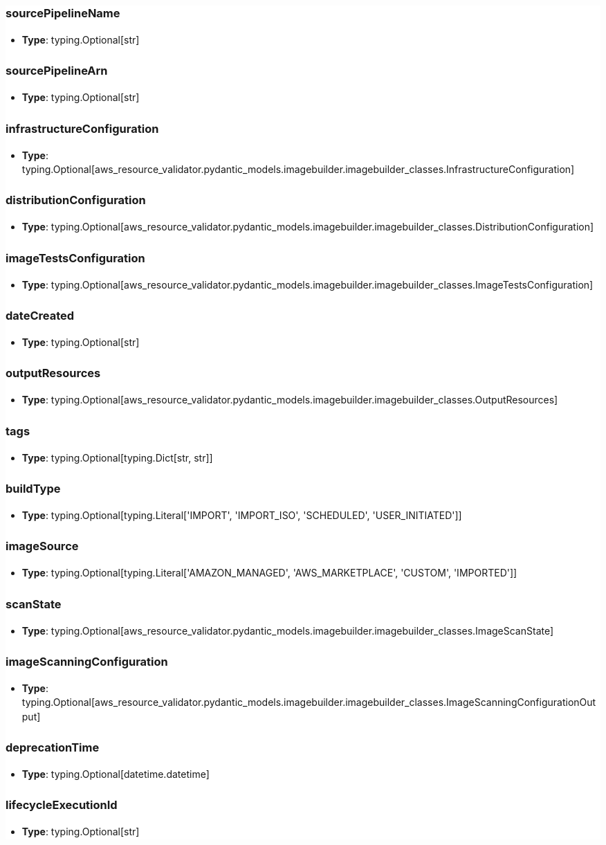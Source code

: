 ### sourcePipelineName
- **Type**: typing.Optional[str]

### sourcePipelineArn
- **Type**: typing.Optional[str]

### infrastructureConfiguration
- **Type**: typing.Optional[aws_resource_validator.pydantic_models.imagebuilder.imagebuilder_classes.InfrastructureConfiguration]

### distributionConfiguration
- **Type**: typing.Optional[aws_resource_validator.pydantic_models.imagebuilder.imagebuilder_classes.DistributionConfiguration]

### imageTestsConfiguration
- **Type**: typing.Optional[aws_resource_validator.pydantic_models.imagebuilder.imagebuilder_classes.ImageTestsConfiguration]

### dateCreated
- **Type**: typing.Optional[str]

### outputResources
- **Type**: typing.Optional[aws_resource_validator.pydantic_models.imagebuilder.imagebuilder_classes.OutputResources]

### tags
- **Type**: typing.Optional[typing.Dict[str, str]]

### buildType
- **Type**: typing.Optional[typing.Literal['IMPORT', 'IMPORT_ISO', 'SCHEDULED', 'USER_INITIATED']]

### imageSource
- **Type**: typing.Optional[typing.Literal['AMAZON_MANAGED', 'AWS_MARKETPLACE', 'CUSTOM', 'IMPORTED']]

### scanState
- **Type**: typing.Optional[aws_resource_validator.pydantic_models.imagebuilder.imagebuilder_classes.ImageScanState]

### imageScanningConfiguration
- **Type**: typing.Optional[aws_resource_validator.pydantic_models.imagebuilder.imagebuilder_classes.ImageScanningConfigurationOutput]

### deprecationTime
- **Type**: typing.Optional[datetime.datetime]

### lifecycleExecutionId
- **Type**: typing.Optional[str]
